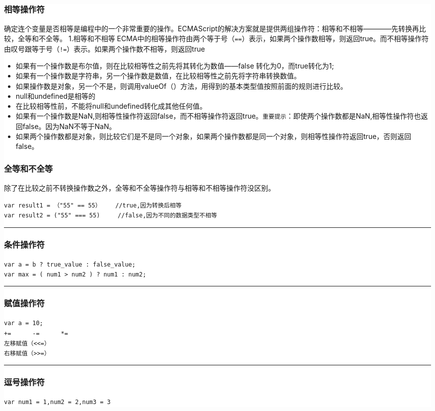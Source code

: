 
### 相等操作符  
确定连个变量是否相等是编程中的一个非常重要的操作。ECMAScript的解决方案就是提供两组操作符：相等和不相等————先转换再比较，全等和不全等。
1.相等和不相等
ECMA中的相等操作符由两个等于号（`==`）表示，如果两个操作数相等，则返回true。而不相等操作符由叹号跟等于号（`!=`）表示。如果两个操作数不相等，则返回true  
* 如果有一个操作数是布尔值，则在比较相等性之前先将其转化为数值——false 转化为0，而true转化为1;
* 如果有一个操作数是字符串，另一个操作数是数值，在比较相等性之前先将字符串转换数值。
* 如果操作数是对象，另一个不是，则调用valueOf（）方法，用得到的基本类型值按照前面的规则进行比较。
* null和undefined是相等的
* 在比较相等性前，不能将null和undefined转化成其他任何值。
* 如果有一个操作数是NaN,则相等性操作符返回false，而不相等操作符返回true。`重要提示`：即使两个操作数都是NaN,相等性操作符也返回false。因为NaN不等于NaN。
* 如果两个操作数都是对象，则比较它们是不是同一个对象，如果两个操作数都是同一个对象，则相等性操作符返回true，否则返回false。
### 全等和不全等
除了在比较之前不转换操作数之外，全等和不全等操作符与相等和不相等操作符没区别。
```
var result1 = （"55" == 55）    //true,因为转换后相等
var result2 = ("55" === 55)     //false,因为不同的数据类型不相等
```

----

### 条件操作符
```
var a = b ? true_value : false_value;
var max = ( num1 > num2 ) ? num1 : num2;
```

----

### 赋值操作符
```
var a = 10;
+=      -=      *= 
左移赋值（<<=）
右移赋值（>>=）
```
----
### 逗号操作符
```
var num1 = 1,num2 = 2,num3 = 3
```